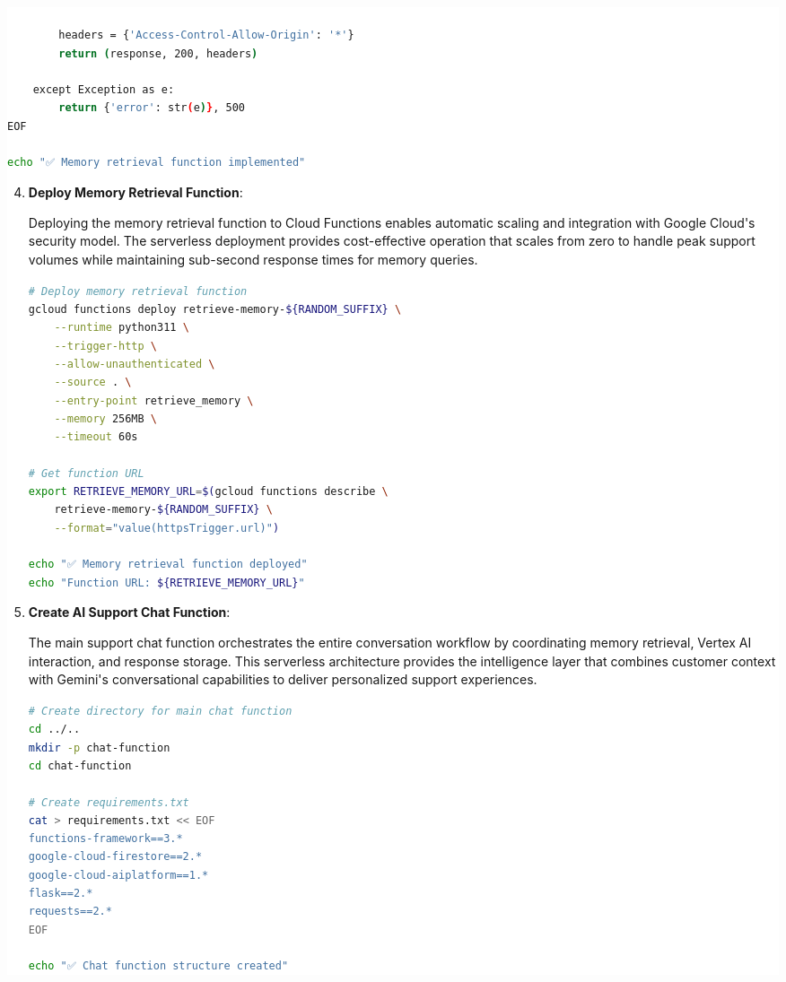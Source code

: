    ```bash
           
           headers = {'Access-Control-Allow-Origin': '*'}
           return (response, 200, headers)
           
       except Exception as e:
           return {'error': str(e)}, 500
   EOF
   
   echo "✅ Memory retrieval function implemented"
   ```

4. **Deploy Memory Retrieval Function**:

   Deploying the memory retrieval function to Cloud Functions enables automatic scaling and integration with Google Cloud's security model. The serverless deployment provides cost-effective operation that scales from zero to handle peak support volumes while maintaining sub-second response times for memory queries.

   ```bash
   # Deploy memory retrieval function
   gcloud functions deploy retrieve-memory-${RANDOM_SUFFIX} \
       --runtime python311 \
       --trigger-http \
       --allow-unauthenticated \
       --source . \
       --entry-point retrieve_memory \
       --memory 256MB \
       --timeout 60s
   
   # Get function URL
   export RETRIEVE_MEMORY_URL=$(gcloud functions describe \
       retrieve-memory-${RANDOM_SUFFIX} \
       --format="value(httpsTrigger.url)")
   
   echo "✅ Memory retrieval function deployed"
   echo "Function URL: ${RETRIEVE_MEMORY_URL}"
   ```

5. **Create AI Support Chat Function**:

   The main support chat function orchestrates the entire conversation workflow by coordinating memory retrieval, Vertex AI interaction, and response storage. This serverless architecture provides the intelligence layer that combines customer context with Gemini's conversational capabilities to deliver personalized support experiences.

   ```bash
   # Create directory for main chat function
   cd ../..
   mkdir -p chat-function
   cd chat-function
   
   # Create requirements.txt
   cat > requirements.txt << EOF
   functions-framework==3.*
   google-cloud-firestore==2.*
   google-cloud-aiplatform==1.*
   flask==2.*
   requests==2.*
   EOF
   
   echo "✅ Chat function structure created"
   ```
